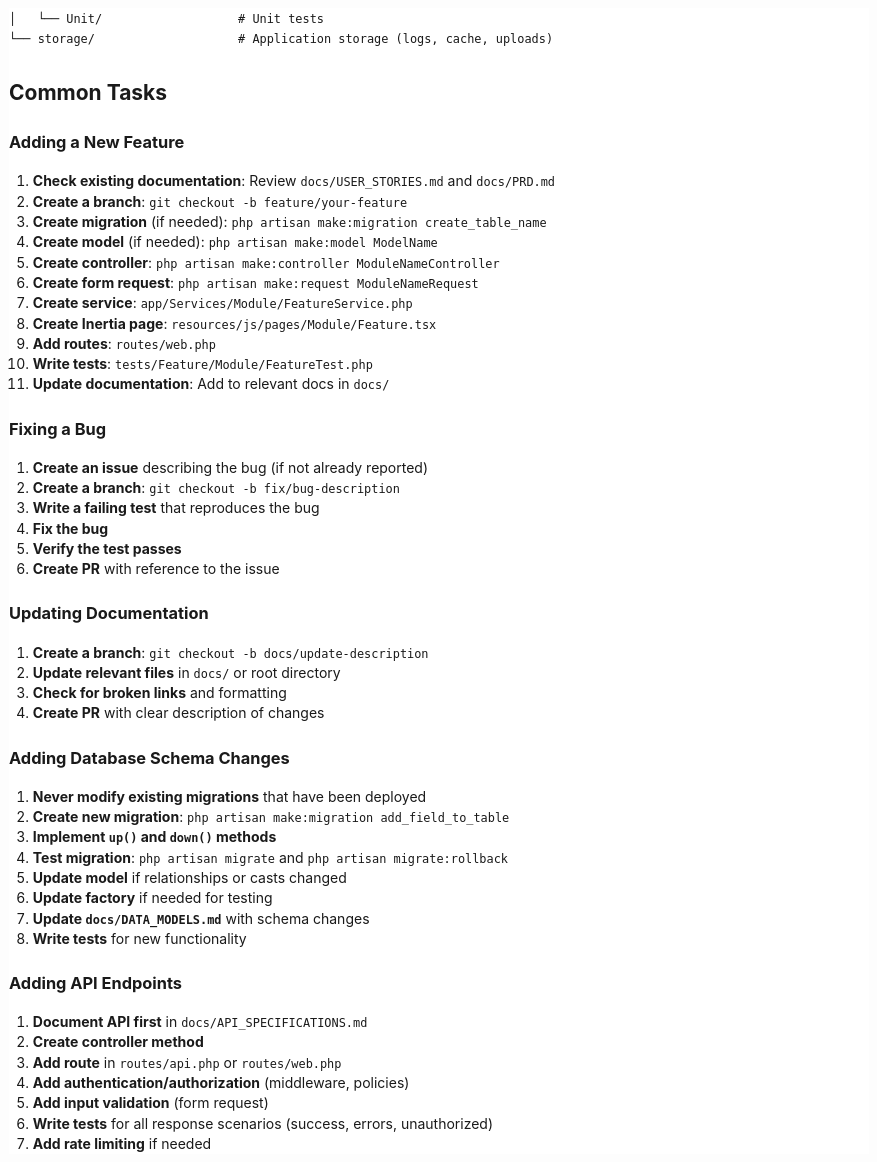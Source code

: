 ```
│   └── Unit/                   # Unit tests
└── storage/                    # Application storage (logs, cache, uploads)
```

## Common Tasks

### Adding a New Feature

1. **Check existing documentation**: Review `docs/USER_STORIES.md` and `docs/PRD.md`
2. **Create a branch**: `git checkout -b feature/your-feature`
3. **Create migration** (if needed): `php artisan make:migration create_table_name`
4. **Create model** (if needed): `php artisan make:model ModelName`
5. **Create controller**: `php artisan make:controller ModuleNameController`
6. **Create form request**: `php artisan make:request ModuleNameRequest`
7. **Create service**: `app/Services/Module/FeatureService.php`
8. **Create Inertia page**: `resources/js/pages/Module/Feature.tsx`
9. **Add routes**: `routes/web.php`
10. **Write tests**: `tests/Feature/Module/FeatureTest.php`
11. **Update documentation**: Add to relevant docs in `docs/`

### Fixing a Bug

1. **Create an issue** describing the bug (if not already reported)
2. **Create a branch**: `git checkout -b fix/bug-description`
3. **Write a failing test** that reproduces the bug
4. **Fix the bug**
5. **Verify the test passes**
6. **Create PR** with reference to the issue

### Updating Documentation

1. **Create a branch**: `git checkout -b docs/update-description`
2. **Update relevant files** in `docs/` or root directory
3. **Check for broken links** and formatting
4. **Create PR** with clear description of changes

### Adding Database Schema Changes

1. **Never modify existing migrations** that have been deployed
2. **Create new migration**: `php artisan make:migration add_field_to_table`
3. **Implement `up()` and `down()` methods**
4. **Test migration**: `php artisan migrate` and `php artisan migrate:rollback`
5. **Update model** if relationships or casts changed
6. **Update factory** if needed for testing
7. **Update `docs/DATA_MODELS.md`** with schema changes
8. **Write tests** for new functionality

### Adding API Endpoints

1. **Document API first** in `docs/API_SPECIFICATIONS.md`
2. **Create controller method**
3. **Add route** in `routes/api.php` or `routes/web.php`
4. **Add authentication/authorization** (middleware, policies)
5. **Add input validation** (form request)
6. **Write tests** for all response scenarios (success, errors, unauthorized)
7. **Add rate limiting** if needed
